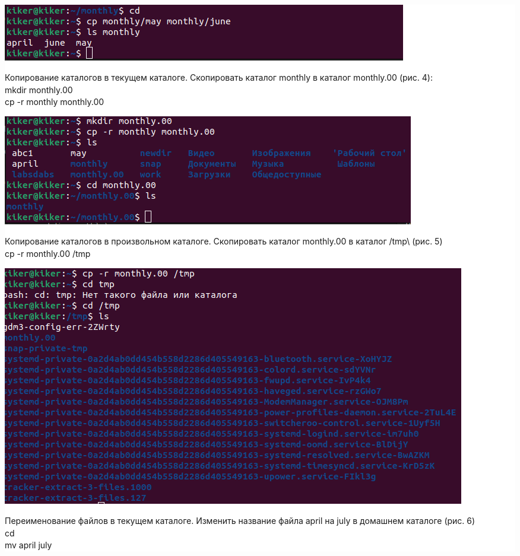![Рисунок 3](image/3.png)

Копирование каталогов в текущем каталоге. Скопировать каталог monthly в каталог monthly.00 (рис. 4):\
mkdir monthly.00\
cp -r monthly monthly.00

![Рисунок 4](image/4.png)

Копирование каталогов в произвольном каталоге. Скопировать каталог
monthly.00 в каталог /tmp\ (рис. 5)\
cp -r monthly.00 /tmp

![Рисунок 5](image/5.png)

Переименование файлов в текущем каталоге. Изменить название файла april на july в домашнем каталоге (рис. 6)\
cd\
mv april july
